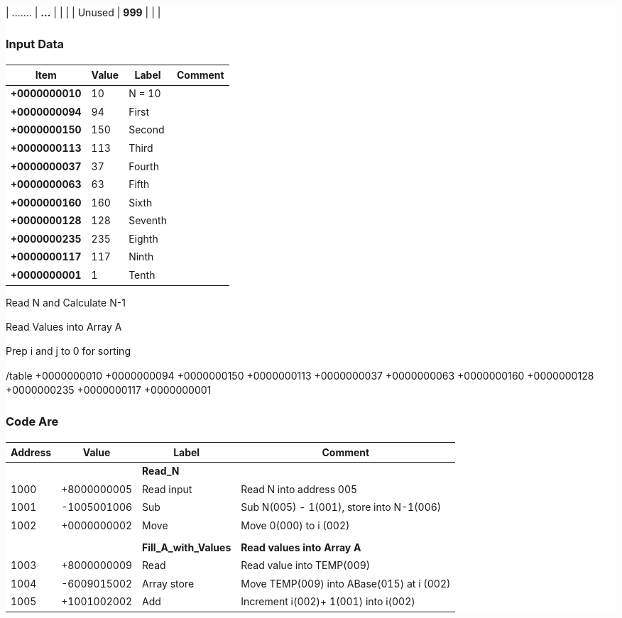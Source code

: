 | .......     | **...**     |          |                       |
| Unused      | **999**     |          |                       |

### Input Data

| **Item**        | Value | Label   | Comment |
| --------------------- | ----- | ------- | ------- |
| **+0000000010** | 10    | N = 10  |         |
| **+0000000094** | 94    | First   |         |
| **+0000000150** | 150   | Second  |         |
| **+0000000113** | 113   | Third   |         |
| **+0000000037** | 37    | Fourth  |         |
| **+0000000063** | 63    | Fifth   |         |
| **+0000000160** | 160   | Sixth   |         |
| **+0000000128** | 128   | Seventh |         |
| **+0000000235** | 235   | Eighth  |         |
| **+0000000117** | 117   | Ninth   |         |
| **+0000000001** | 1     | Tenth   |         |

Read N and Calculate N-1

Read Values into Array A

Prep i and j to 0 for sorting

/table
+0000000010
+0000000094
+0000000150
+0000000113
+0000000037
+0000000063
+0000000160
+0000000128
+0000000235
+0000000117
+0000000001
### Code Are

| Address | Value       | Label                  | Comment                                               |
| ------- | ----------- | ---------------------- | ----------------------------------------------------- |
|         |             | **Read_N**             |                                                       |
| 1000    | +8000000005 | Read input             | Read N into address 005                               |
| 1001    | -1005001006 | Sub                    | Sub  N(005) - 1(001), store into N-1(006)             |
| 1002    | +0000000002 | Move                   | Move 0(000) to i (002)                                |
|         |             |                        |                                                       |
|         |             | **Fill_A_with_Values** | **Read values into Array A**                          |
| 1003    | +8000000009 | Read                   | Read value into TEMP(009)                             |
| 1004    | -6009015002 | Array store            | Move TEMP(009) into ABase(015) at i (002)             |
| 1005    | +1001002002 | Add                    | Increment i(002)+ 1(001) into i(002)                  |